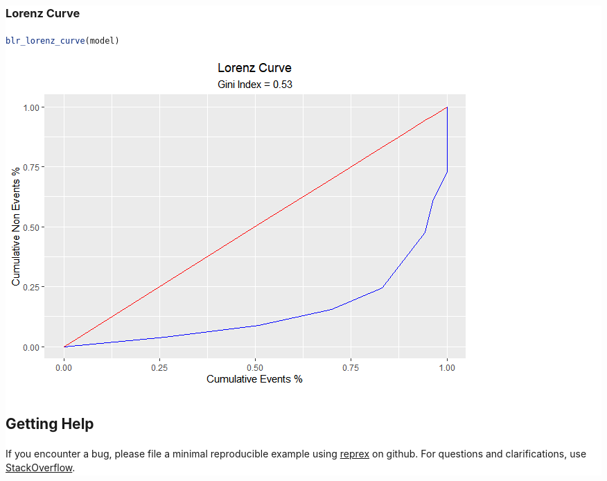 ### Lorenz Curve

``` r
blr_lorenz_curve(model)
```

![](tools/README-unnamed-chunk-2-1.png)

## Getting Help

If you encounter a bug, please file a minimal reproducible example using
[reprex](https://reprex.tidyverse.org/index.html) on github. For
questions and clarifications, use
[StackOverflow](https://stackoverflow.com/).
